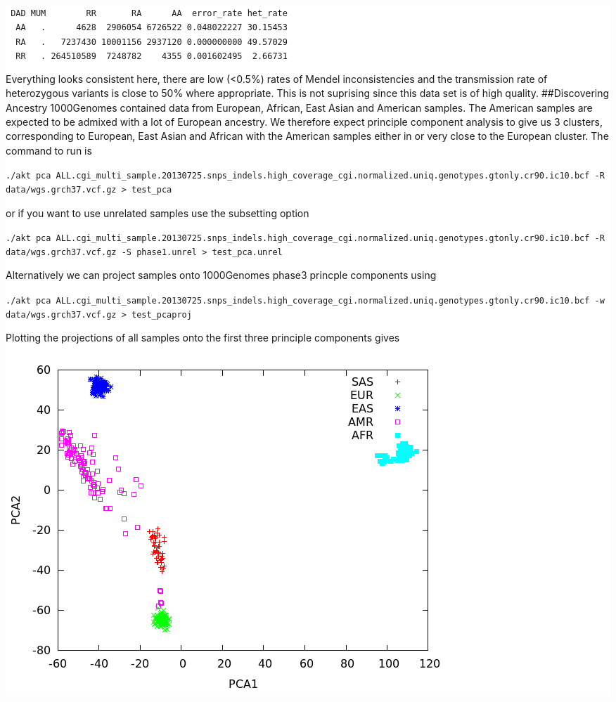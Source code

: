 ```
 DAD MUM        RR       RA      AA  error_rate het_rate
  AA   .      4628  2906054 6726522 0.048022227 30.15453
  RA   .   7237430 10001156 2937120 0.000000000 49.57029
  RR   . 264510589  7248782    4355 0.001602495  2.66731
```
Everything looks consistent here, there are low (<0.5%) rates of Mendel inconsistencies and the transmission rate of heterozygous variants is close to 50% where appropriate. This is not suprising since this data set is of high quality.
##Discovering Ancestry
1000Genomes contained data from European, African, East Asian and American samples. The American samples
are expected to be admixed with a lot of European ancestry. We therefore expect principle component analysis to give us
3 clusters, corresponding to European, East Asian and African with the American samples either in or very close to the European 
cluster. The command to run is
```
./akt pca ALL.cgi_multi_sample.20130725.snps_indels.high_coverage_cgi.normalized.uniq.genotypes.gtonly.cr90.ic10.bcf -R data/wgs.grch37.vcf.gz > test_pca
```
or if you want to use unrelated samples use the subsetting option
```
./akt pca ALL.cgi_multi_sample.20130725.snps_indels.high_coverage_cgi.normalized.uniq.genotypes.gtonly.cr90.ic10.bcf -R data/wgs.grch37.vcf.gz -S phase1.unrel > test_pca.unrel
```
Alternatively we can project samples onto 1000Genomes phase3 princple components using
```
./akt pca ALL.cgi_multi_sample.20130725.snps_indels.high_coverage_cgi.normalized.uniq.genotypes.gtonly.cr90.ic10.bcf -w data/wgs.grch37.vcf.gz > test_pcaproj
```

Plotting the projections of all samples onto the first three principle components gives

![alt text](https://raw.githubusercontent.com/Illumina/akt/master/docs/test_pca12.png)